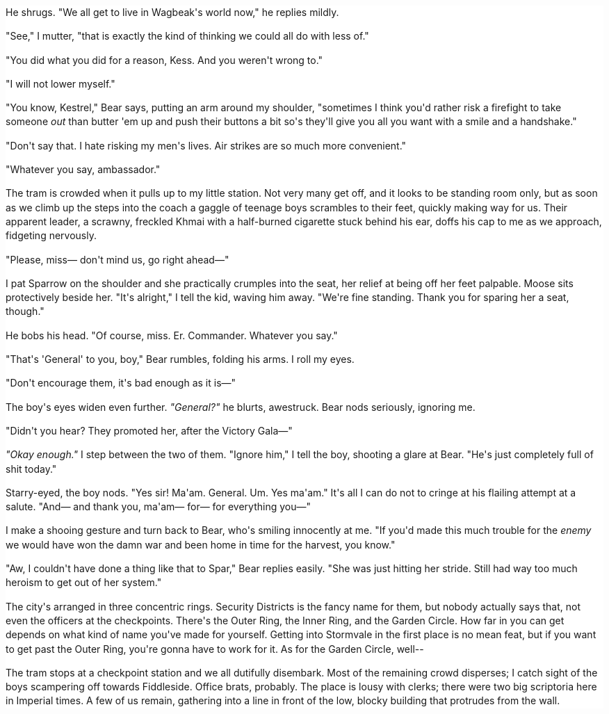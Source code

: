 He shrugs. "We all get to live in Wagbeak's world now," he replies mildly.

"See," I mutter, "that is exactly the kind of thinking we could all do with less of."

"You did what you did for a reason, Kess. And you weren't wrong to."

"I will not lower myself."

"You know, Kestrel," Bear says, putting an arm around my shoulder, "sometimes I think you'd rather risk a firefight to take someone *out* than butter 'em up and push their buttons a bit so's they'll give you all you want with a smile and a handshake."

"Don't say that. I hate risking my men's lives. Air strikes are so much more convenient."

"Whatever you say, ambassador."

The tram is crowded when it pulls up to my little station. Not very many get off, and it looks to be standing room only, but as soon as we climb up the steps into the coach a gaggle of teenage boys scrambles to their feet, quickly making way for us. Their apparent leader, a scrawny, freckled Khmai with a half-burned cigarette stuck behind his ear, doffs his cap to me as we approach, fidgeting nervously.

"Please, miss— don't mind us, go right ahead—"

I pat Sparrow on the shoulder and she practically crumples into the seat, her relief at being off her feet palpable. Moose sits protectively beside her. "It's alright," I tell the kid, waving him away. "We're fine standing. Thank you for sparing her a seat, though."

He bobs his head. "Of course, miss. Er. Commander. Whatever you say."

"That's 'General' to you, boy," Bear rumbles, folding his arms. I roll my eyes.

"Don't encourage them, it's bad enough as it is—"

The boy's eyes widen even further. *"General?"* he blurts, awestruck. Bear nods seriously, ignoring me.

"Didn't you hear? They promoted her, after the Victory Gala—"

*"Okay enough."* I step between the two of them. "Ignore him," I tell the boy, shooting a glare at Bear. "He's just completely full of shit today."

Starry-eyed, the boy nods. "Yes sir! Ma'am. General. Um. Yes ma'am." It's all I can do not to cringe at his flailing attempt at a salute. "And— and thank you, ma'am— for— for everything you—"

I make a shooing gesture and turn back to Bear, who's smiling innocently at me. "If you'd made this much trouble for the *enemy* we would have won the damn war and been home in time for the harvest, you know."

"Aw, I couldn't have done a thing like that to Spar," Bear replies easily. "She was just hitting her stride. Still had way too much heroism to get out of her system."

The city's arranged in three concentric rings. Security Districts is the fancy name for them, but nobody actually says that, not even the officers at the checkpoints. There's the Outer Ring, the Inner Ring, and the Garden Circle. How far in you can get depends on what kind of name you've made for yourself. Getting into Stormvale in the first place is no mean feat, but if you want to get past the Outer Ring, you're gonna have to work for it. As for the Garden Circle, well--

The tram stops at a checkpoint station and we all dutifully disembark. Most of the remaining crowd disperses; I catch sight of the boys scampering off towards Fiddleside. Office brats, probably. The place is lousy with clerks; there were two big scriptoria here in Imperial times. A few of us remain, gathering into a line in front of the low, blocky building that protrudes from the wall.
